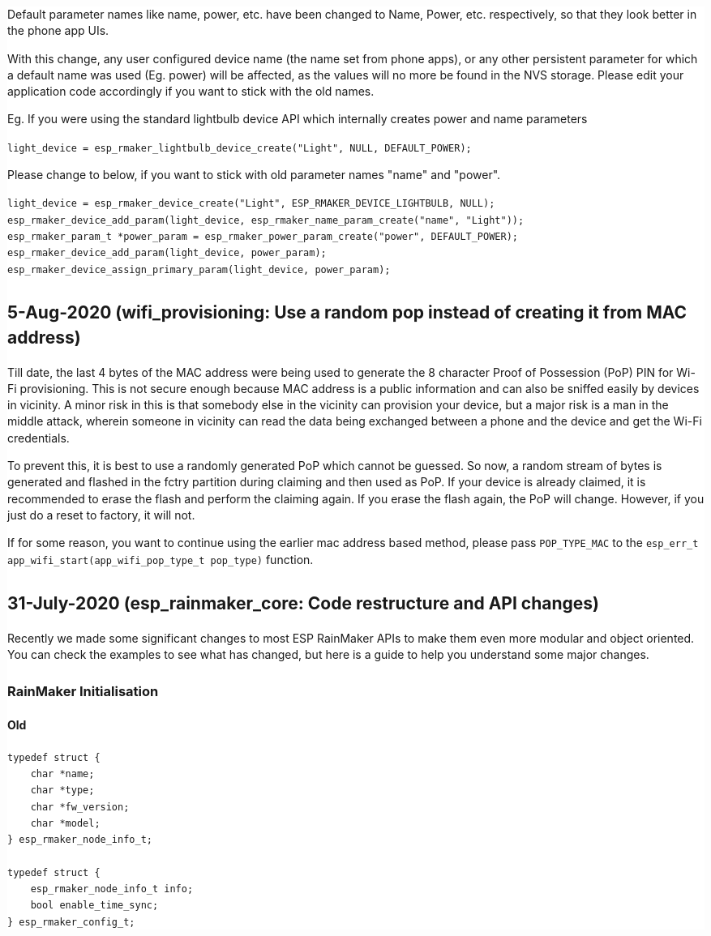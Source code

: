 Default parameter names like name, power, etc. have been changed to Name, Power, etc. respectively, so that they look better in the phone app UIs.

With this change, any user configured device name (the name set from phone apps), or any other persistent parameter for which a
default name was used (Eg. power) will be affected, as the values will no more be found in the NVS storage.
Please edit your application code accordingly if you want to stick with the old names.

Eg. If you were using the standard lightbulb device API which internally creates power and name parameters
```
light_device = esp_rmaker_lightbulb_device_create("Light", NULL, DEFAULT_POWER);
```

Please change to below, if you want to stick with old parameter names "name" and "power".

```
light_device = esp_rmaker_device_create("Light", ESP_RMAKER_DEVICE_LIGHTBULB, NULL);
esp_rmaker_device_add_param(light_device, esp_rmaker_name_param_create("name", "Light"));
esp_rmaker_param_t *power_param = esp_rmaker_power_param_create("power", DEFAULT_POWER);
esp_rmaker_device_add_param(light_device, power_param);
esp_rmaker_device_assign_primary_param(light_device, power_param);
```

## 5-Aug-2020 (wifi_provisioning: Use a random pop instead of creating it from MAC address)

Till date, the last 4 bytes of the MAC address were being used to generate the 8 character Proof of Possession (PoP) PIN for Wi-Fi provisioning. This is not secure enough because MAC address is a public information and can also be sniffed easily by devices in vicinity. A minor risk in this is that somebody else in the vicinity can provision your device, but a major risk is a man in the middle attack, wherein someone in vicinity can read the data being exchanged between a phone and the device and get the Wi-Fi credentials.

To prevent this, it is best to use a randomly generated PoP which cannot be guessed. So now, a random stream of bytes is generated and flashed in the fctry partition during claiming and then used as PoP. If your device is already claimed, it is recommended to erase the flash and perform the claiming again. If you erase the flash again, the PoP will change. However, if you just do a reset to factory, it will not.

If for some reason, you want to continue using the earlier mac address based method, please pass `POP_TYPE_MAC` to the `esp_err_t app_wifi_start(app_wifi_pop_type_t pop_type)` function.

## 31-July-2020 (esp\_rainmaker\_core: Code restructure and API changes)

Recently we made some significant changes to most ESP RainMaker APIs to make them even more modular and object oriented. You can check the examples to see what has changed, but here is a guide to help you understand some major changes.

### RainMaker Initialisation

#### Old
```
typedef struct {
    char *name;
    char *type;
    char *fw_version;
    char *model;
} esp_rmaker_node_info_t;

typedef struct {
    esp_rmaker_node_info_t info;
    bool enable_time_sync;
} esp_rmaker_config_t;

```